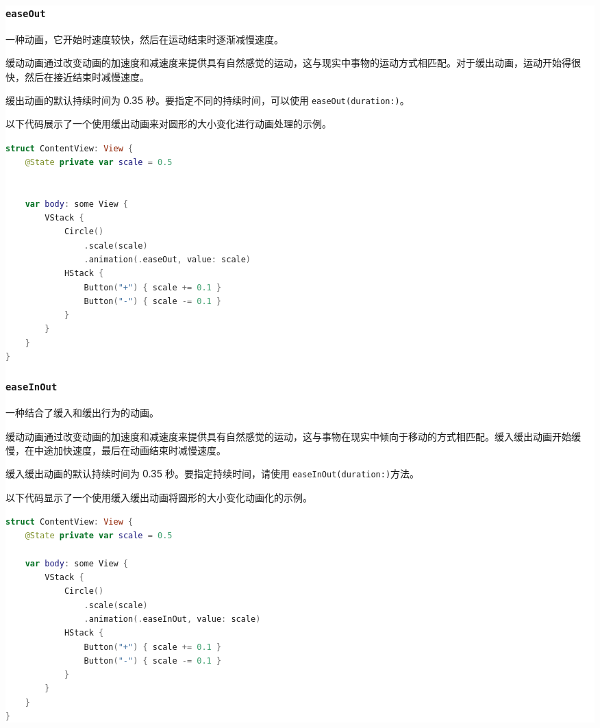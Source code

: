 

### `easeOut`

一种动画，它开始时速度较快，然后在运动结束时逐渐减慢速度。

缓动动画通过改变动画的加速度和减速度来提供具有自然感觉的运动，这与现实中事物的运动方式相匹配。对于缓出动画，运动开始得很快，然后在接近结束时减慢速度。

缓出动画的默认持续时间为 $0.35$ 秒。要指定不同的持续时间，可以使用 `easeOut(duration:)`。

以下代码展示了一个使用缓出动画来对圆形的大小变化进行动画处理的示例。

```swift
struct ContentView: View {
    @State private var scale = 0.5


    var body: some View {
        VStack {
            Circle()
                .scale(scale)
                .animation(.easeOut, value: scale)
            HStack {
                Button("+") { scale += 0.1 }
                Button("-") { scale -= 0.1 }
            }
        }
    }
}
```
<video src="../../video/AnimationEaseOut.mp4" controls="controls"></video>



### `easeInOut`

一种结合了缓入和缓出行为的动画。

缓动动画通过改变动画的加速度和减速度来提供具有自然感觉的运动，这与事物在现实中倾向于移动的方式相匹配。缓入缓出动画开始缓慢，在中途加快速度，最后在动画结束时减慢速度。

缓入缓出动画的默认持续时间为 $0.35$ 秒。要指定持续时间，请使用 `easeInOut(duration:)`方法。

以下代码显示了一个使用缓入缓出动画将圆形的大小变化动画化的示例。

```swift
struct ContentView: View {
    @State private var scale = 0.5

    var body: some View {
        VStack {
            Circle()
                .scale(scale)
                .animation(.easeInOut, value: scale)
            HStack {
                Button("+") { scale += 0.1 }
                Button("-") { scale -= 0.1 }
            }
        }
    }
}
```
<video src="../../video/AnimationEaseInOut.mp4" controls="controls"></video>
